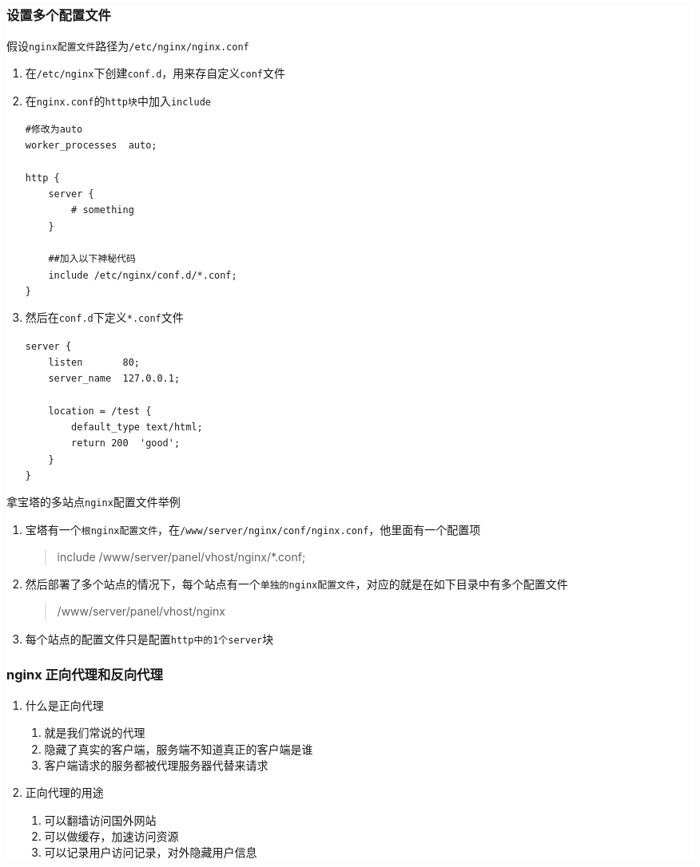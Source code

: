 ### 设置多个配置文件

假设`nginx配置文件`路径为`/etc/nginx/nginx.conf`

1. 在`/etc/nginx`下创建`conf.d`，用来存自定义`conf`文件

2. 在`nginx.conf`的`http块`中加入`include`

   ```shell
   #修改为auto
   worker_processes  auto;

   http {
       server {
           # something
       }

       ##加入以下神秘代码
       include /etc/nginx/conf.d/*.conf;
   }
   ```

3. 然后在`conf.d`下定义`*.conf`文件

   ```shell
   server {
       listen       80;
       server_name  127.0.0.1;

       location = /test {
           default_type text/html;
           return 200  'good';
       }
   }
   ```

拿宝塔的多站点`nginx`配置文件举例

1. 宝塔有一个`根nginx配置文件`，在`/www/server/nginx/conf/nginx.conf`，他里面有一个配置项
   > include /www/server/panel/vhost/nginx/\*.conf;
2. 然后部署了多个站点的情况下，每个站点有一个`单独的nginx配置文件`，对应的就是在如下目录中有多个配置文件
   > /www/server/panel/vhost/nginx
3. 每个站点的配置文件只是配置`http中的1个server`块

### nginx 正向代理和反向代理

1.  什么是正向代理

    1. 就是我们常说的代理
    2. 隐藏了真实的客户端，服务端不知道真正的客户端是谁
    3. 客户端请求的服务都被代理服务器代替来请求

2.  正向代理的用途

    1.  可以翻墙访问国外网站
    2.  可以做缓存，加速访问资源
    3.  可以记录用户访问记录，对外隐藏用户信息
